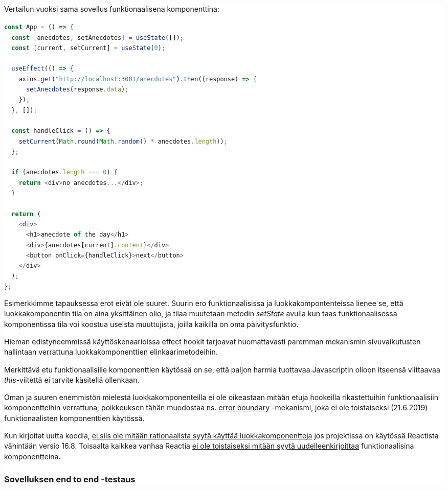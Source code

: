 Vertailun vuoksi sama sovellus funktionaalisena komponenttina:

```js
const App = () => {
  const [anecdotes, setAnecdotes] = useState([]);
  const [current, setCurrent] = useState(0);

  useEffect(() => {
    axios.get("http://localhost:3001/anecdotes").then((response) => {
      setAnecdotes(response.data);
    });
  }, []);

  const handleClick = () => {
    setCurrent(Math.round(Math.random() * anecdotes.length));
  };

  if (anecdotes.length === 0) {
    return <div>no anecdotes...</div>;
  }

  return (
    <div>
      <h1>anecdote of the day</h1>
      <div>{anecdotes[current].content}</div>
      <button onClick={handleClick}>next</button>
    </div>
  );
};
```

Esimerkkimme tapauksessa erot eivät ole suuret. Suurin ero funktionaalisissa ja luokkakompontenteissa lienee se, että luokkakomponentin tila on aina yksittäinen olio, ja tilaa muutetaan metodin _setState_ avulla kun taas funktionaalisessa komponentissa tila voi koostua useista muuttujista, joilla kaikilla on oma päivitysfunktio.

Hieman edistyneemmissä käyttöskenaarioissa effect hookit tarjoavat huomattavasti paremman mekanismin sivuvaikutusten hallintaan verrattuna luokkakomponenttien elinkaarimetodeihin.

Merkittävä etu funktionaalisille komponenttien käytössä on se, että paljon harmia tuottavaa Javascriptin olioon itseensä viittaavaa _this_-viitettä ei tarvite käsitellä ollenkaan.

Oman ja suuren enemmistön mielestä luokkakomponenteilla ei ole oikeastaan mitään etuja hookeilla rikastettuihin funktionaalisiin komponentteihin verrattuna, poikkeuksen tähän muodostaa ns. [error boundary](https://reactjs.org/docs/error-boundaries.html) -mekanismi, joka ei ole toistaiseksi (21.6.2019) funktionaalisten komponenttien käytössä.

Kun kirjoitat uutta koodia, [ei siis ole mitään rationaalista syytä käyttää luokkakomponentteja](https://reactjs.org/docs/hooks-faq.html#should-i-use-hooks-classes-or-a-mix-of-both) jos projektissa on käytössä Reactista vähintään versio 16.8. Toisaalta kaikkea vanhaa Reactia [ei ole toistaiseksi mitään syytä uudelleenkirjoittaa](https://reactjs.org/docs/hooks-faq.html#do-i-need-to-rewrite-all-my-class-components) funktionaalisina komponentteina.

### Sovelluksen end to end -testaus
